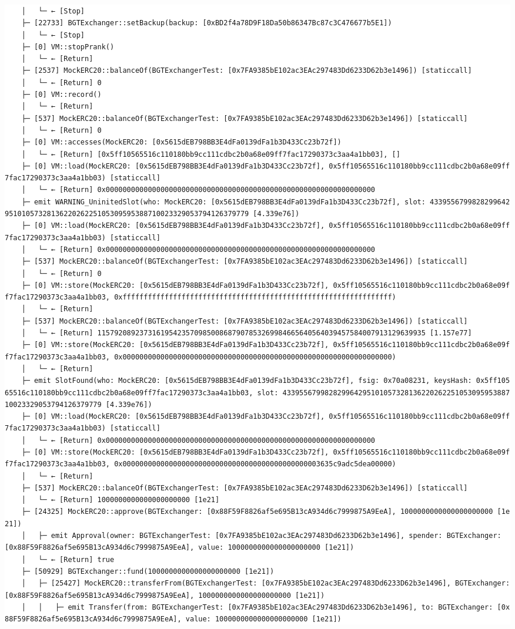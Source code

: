 ```solidity
    │   └─ ← [Stop] 
    ├─ [22733] BGTExchanger::setBackup(backup: [0xBD2f4a78D9F18Da50b86347Bc87c3C476677b5E1])
    │   └─ ← [Stop] 
    ├─ [0] VM::stopPrank()
    │   └─ ← [Return] 
    ├─ [2537] MockERC20::balanceOf(BGTExchangerTest: [0x7FA9385bE102ac3EAc297483Dd6233D62b3e1496]) [staticcall]
    │   └─ ← [Return] 0
    ├─ [0] VM::record()
    │   └─ ← [Return] 
    ├─ [537] MockERC20::balanceOf(BGTExchangerTest: [0x7FA9385bE102ac3EAc297483Dd6233D62b3e1496]) [staticcall]
    │   └─ ← [Return] 0
    ├─ [0] VM::accesses(MockERC20: [0x5615dEB798BB3E4dFa0139dFa1b3D433Cc23b72f])
    │   └─ ← [Return] [0x5ff10565516c110180bb9cc111cdbc2b0a68e09ff7fac17290373c3aa4a1bb03], []
    ├─ [0] VM::load(MockERC20: [0x5615dEB798BB3E4dFa0139dFa1b3D433Cc23b72f], 0x5ff10565516c110180bb9cc111cdbc2b0a68e09ff7fac17290373c3aa4a1bb03) [staticcall]
    │   └─ ← [Return] 0x0000000000000000000000000000000000000000000000000000000000000000
    ├─ emit WARNING_UninitedSlot(who: MockERC20: [0x5615dEB798BB3E4dFa0139dFa1b3D433Cc23b72f], slot: 43395567998282996429510105732813622026225105309595388710023329053794126379779 [4.339e76])
    ├─ [0] VM::load(MockERC20: [0x5615dEB798BB3E4dFa0139dFa1b3D433Cc23b72f], 0x5ff10565516c110180bb9cc111cdbc2b0a68e09ff7fac17290373c3aa4a1bb03) [staticcall]
    │   └─ ← [Return] 0x0000000000000000000000000000000000000000000000000000000000000000
    ├─ [537] MockERC20::balanceOf(BGTExchangerTest: [0x7FA9385bE102ac3EAc297483Dd6233D62b3e1496]) [staticcall]
    │   └─ ← [Return] 0
    ├─ [0] VM::store(MockERC20: [0x5615dEB798BB3E4dFa0139dFa1b3D433Cc23b72f], 0x5ff10565516c110180bb9cc111cdbc2b0a68e09ff7fac17290373c3aa4a1bb03, 0xffffffffffffffffffffffffffffffffffffffffffffffffffffffffffffffff)
    │   └─ ← [Return] 
    ├─ [537] MockERC20::balanceOf(BGTExchangerTest: [0x7FA9385bE102ac3EAc297483Dd6233D62b3e1496]) [staticcall]
    │   └─ ← [Return] 115792089237316195423570985008687907853269984665640564039457584007913129639935 [1.157e77]
    ├─ [0] VM::store(MockERC20: [0x5615dEB798BB3E4dFa0139dFa1b3D433Cc23b72f], 0x5ff10565516c110180bb9cc111cdbc2b0a68e09ff7fac17290373c3aa4a1bb03, 0x0000000000000000000000000000000000000000000000000000000000000000)
    │   └─ ← [Return] 
    ├─ emit SlotFound(who: MockERC20: [0x5615dEB798BB3E4dFa0139dFa1b3D433Cc23b72f], fsig: 0x70a08231, keysHash: 0x5ff10565516c110180bb9cc111cdbc2b0a68e09ff7fac17290373c3aa4a1bb03, slot: 43395567998282996429510105732813622026225105309595388710023329053794126379779 [4.339e76])
    ├─ [0] VM::load(MockERC20: [0x5615dEB798BB3E4dFa0139dFa1b3D433Cc23b72f], 0x5ff10565516c110180bb9cc111cdbc2b0a68e09ff7fac17290373c3aa4a1bb03) [staticcall]
    │   └─ ← [Return] 0x0000000000000000000000000000000000000000000000000000000000000000
    ├─ [0] VM::store(MockERC20: [0x5615dEB798BB3E4dFa0139dFa1b3D433Cc23b72f], 0x5ff10565516c110180bb9cc111cdbc2b0a68e09ff7fac17290373c3aa4a1bb03, 0x00000000000000000000000000000000000000000000003635c9adc5dea00000)
    │   └─ ← [Return] 
    ├─ [537] MockERC20::balanceOf(BGTExchangerTest: [0x7FA9385bE102ac3EAc297483Dd6233D62b3e1496]) [staticcall]
    │   └─ ← [Return] 1000000000000000000000 [1e21]
    ├─ [24325] MockERC20::approve(BGTExchanger: [0x88F59F8826af5e695B13cA934d6c7999875A9EeA], 1000000000000000000000 [1e21])
    │   ├─ emit Approval(owner: BGTExchangerTest: [0x7FA9385bE102ac3EAc297483Dd6233D62b3e1496], spender: BGTExchanger: [0x88F59F8826af5e695B13cA934d6c7999875A9EeA], value: 1000000000000000000000 [1e21])
    │   └─ ← [Return] true
    ├─ [50929] BGTExchanger::fund(1000000000000000000000 [1e21])
    │   ├─ [25427] MockERC20::transferFrom(BGTExchangerTest: [0x7FA9385bE102ac3EAc297483Dd6233D62b3e1496], BGTExchanger: [0x88F59F8826af5e695B13cA934d6c7999875A9EeA], 1000000000000000000000 [1e21])
    │   │   ├─ emit Transfer(from: BGTExchangerTest: [0x7FA9385bE102ac3EAc297483Dd6233D62b3e1496], to: BGTExchanger: [0x88F59F8826af5e695B13cA934d6c7999875A9EeA], value: 1000000000000000000000 [1e21])
```